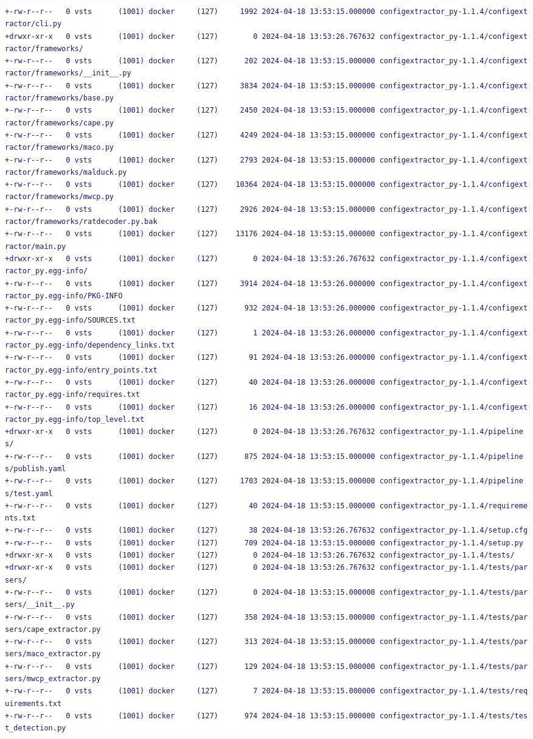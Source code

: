 ```diff
+-rw-r--r--   0 vsts      (1001) docker     (127)     1992 2024-04-18 13:53:15.000000 configextractor_py-1.1.4/configextractor/cli.py
+drwxr-xr-x   0 vsts      (1001) docker     (127)        0 2024-04-18 13:53:26.767632 configextractor_py-1.1.4/configextractor/frameworks/
+-rw-r--r--   0 vsts      (1001) docker     (127)      202 2024-04-18 13:53:15.000000 configextractor_py-1.1.4/configextractor/frameworks/__init__.py
+-rw-r--r--   0 vsts      (1001) docker     (127)     3834 2024-04-18 13:53:15.000000 configextractor_py-1.1.4/configextractor/frameworks/base.py
+-rw-r--r--   0 vsts      (1001) docker     (127)     2450 2024-04-18 13:53:15.000000 configextractor_py-1.1.4/configextractor/frameworks/cape.py
+-rw-r--r--   0 vsts      (1001) docker     (127)     4249 2024-04-18 13:53:15.000000 configextractor_py-1.1.4/configextractor/frameworks/maco.py
+-rw-r--r--   0 vsts      (1001) docker     (127)     2793 2024-04-18 13:53:15.000000 configextractor_py-1.1.4/configextractor/frameworks/malduck.py
+-rw-r--r--   0 vsts      (1001) docker     (127)    10364 2024-04-18 13:53:15.000000 configextractor_py-1.1.4/configextractor/frameworks/mwcp.py
+-rw-r--r--   0 vsts      (1001) docker     (127)     2926 2024-04-18 13:53:15.000000 configextractor_py-1.1.4/configextractor/frameworks/ratdecoder.py.bak
+-rw-r--r--   0 vsts      (1001) docker     (127)    13176 2024-04-18 13:53:15.000000 configextractor_py-1.1.4/configextractor/main.py
+drwxr-xr-x   0 vsts      (1001) docker     (127)        0 2024-04-18 13:53:26.767632 configextractor_py-1.1.4/configextractor_py.egg-info/
+-rw-r--r--   0 vsts      (1001) docker     (127)     3914 2024-04-18 13:53:26.000000 configextractor_py-1.1.4/configextractor_py.egg-info/PKG-INFO
+-rw-r--r--   0 vsts      (1001) docker     (127)      932 2024-04-18 13:53:26.000000 configextractor_py-1.1.4/configextractor_py.egg-info/SOURCES.txt
+-rw-r--r--   0 vsts      (1001) docker     (127)        1 2024-04-18 13:53:26.000000 configextractor_py-1.1.4/configextractor_py.egg-info/dependency_links.txt
+-rw-r--r--   0 vsts      (1001) docker     (127)       91 2024-04-18 13:53:26.000000 configextractor_py-1.1.4/configextractor_py.egg-info/entry_points.txt
+-rw-r--r--   0 vsts      (1001) docker     (127)       40 2024-04-18 13:53:26.000000 configextractor_py-1.1.4/configextractor_py.egg-info/requires.txt
+-rw-r--r--   0 vsts      (1001) docker     (127)       16 2024-04-18 13:53:26.000000 configextractor_py-1.1.4/configextractor_py.egg-info/top_level.txt
+drwxr-xr-x   0 vsts      (1001) docker     (127)        0 2024-04-18 13:53:26.767632 configextractor_py-1.1.4/pipelines/
+-rw-r--r--   0 vsts      (1001) docker     (127)      875 2024-04-18 13:53:15.000000 configextractor_py-1.1.4/pipelines/publish.yaml
+-rw-r--r--   0 vsts      (1001) docker     (127)     1703 2024-04-18 13:53:15.000000 configextractor_py-1.1.4/pipelines/test.yaml
+-rw-r--r--   0 vsts      (1001) docker     (127)       40 2024-04-18 13:53:15.000000 configextractor_py-1.1.4/requirements.txt
+-rw-r--r--   0 vsts      (1001) docker     (127)       38 2024-04-18 13:53:26.767632 configextractor_py-1.1.4/setup.cfg
+-rw-r--r--   0 vsts      (1001) docker     (127)      709 2024-04-18 13:53:15.000000 configextractor_py-1.1.4/setup.py
+drwxr-xr-x   0 vsts      (1001) docker     (127)        0 2024-04-18 13:53:26.767632 configextractor_py-1.1.4/tests/
+drwxr-xr-x   0 vsts      (1001) docker     (127)        0 2024-04-18 13:53:26.767632 configextractor_py-1.1.4/tests/parsers/
+-rw-r--r--   0 vsts      (1001) docker     (127)        0 2024-04-18 13:53:15.000000 configextractor_py-1.1.4/tests/parsers/__init__.py
+-rw-r--r--   0 vsts      (1001) docker     (127)      358 2024-04-18 13:53:15.000000 configextractor_py-1.1.4/tests/parsers/cape_extractor.py
+-rw-r--r--   0 vsts      (1001) docker     (127)      313 2024-04-18 13:53:15.000000 configextractor_py-1.1.4/tests/parsers/maco_extractor.py
+-rw-r--r--   0 vsts      (1001) docker     (127)      129 2024-04-18 13:53:15.000000 configextractor_py-1.1.4/tests/parsers/mwcp_extractor.py
+-rw-r--r--   0 vsts      (1001) docker     (127)        7 2024-04-18 13:53:15.000000 configextractor_py-1.1.4/tests/requirements.txt
+-rw-r--r--   0 vsts      (1001) docker     (127)      974 2024-04-18 13:53:15.000000 configextractor_py-1.1.4/tests/test_detection.py
```